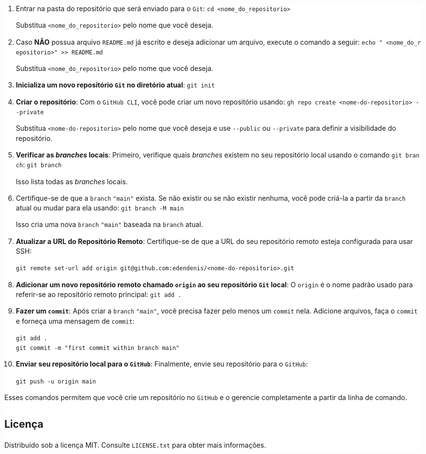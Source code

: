 1. Entrar na pasta do repositório que será enviado para o `Git`: `cd <nome_do_repositorio>`

    Substitua `<nome_do_repositorio>` pelo nome que você deseja.

2. Caso **NÃO** possua arquivo `README.md` já escrito e deseja adicionar um arquivo, execute o comando a seguir: `echo " <nome_do_repositorio>" >> README.md`

    Substitua `<nome_do_repositorio>` pelo nome que você deseja.

3. **Inicializa um novo repositório `Git` no diretório atual**: `git init`

4. **Criar o repositório**: Com o `GitHub CLI`, você pode criar um novo repositório usando: `gh repo create <nome-do-repositorio> --private`

    Substitua `<nome-do-repositorio>` pelo nome que você deseja e use `--public` ou `--private` para definir a visibilidade do repositório.

5. **Verificar as _branches_ locais**: Primeiro, verifique quais _branches_ existem no seu repositório local usando o comando `git branch`: `git branch`

    Isso lista todas as _branches_ locais.
    
6. Certifique-se de que a `branch` `"main"` exista. Se não existir ou se não existir nenhuma, você pode criá-la a partir da `branch` atual ou mudar para ela usando: `git branch -M main`

    Isso cria uma nova `branch` `"main"` baseada na `branch` atual.

7. **Atualizar a URL do Repositório Remoto**: Certifique-se de que a URL do seu repositório remoto esteja configurada para usar SSH:

    ```
    git remote set-url add origin git@github.com:edendenis/<nome-do-repositorio>.git
    ```

8. **Adicionar um novo repositório remoto chamado `origin` ao seu repositório `Git` local**: O `origin` é o nome padrão usado para referir-se ao repositório remoto principal: `git add .`

9. **Fazer um `commit`**: Após criar a `branch` `"main"`, você precisa fazer pelo menos um `commit` nela. Adicione arquivos, faça o `commit` e forneça uma mensagem de `commit`:

    ```
    git add .
    git commit -m "first commit within branch main"
    ```

10. **Enviar seu repositório local para o `GitHub`**: Finalmente, envie seu repositório para o `GitHub`:

    ```
    git push -u origin main
    ```

Esses comandos permitem que você crie um repositório no `GitHub` e o gerencie completamente a partir da linha de comando.



## Licença

Distribuído sob a licença MIT. Consulte `LICENSE.txt` para obter mais informações.
